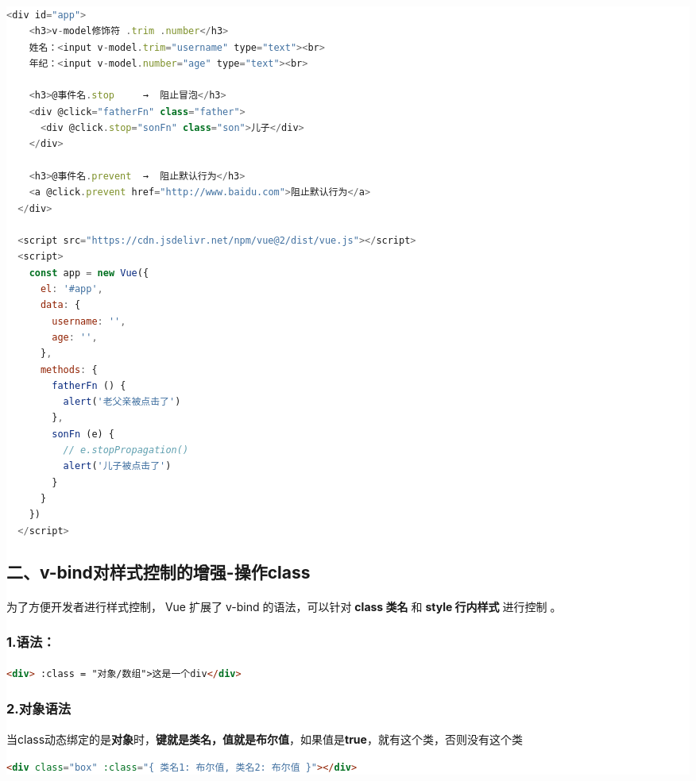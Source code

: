 ```js
<div id="app">
    <h3>v-model修饰符 .trim .number</h3>
    姓名：<input v-model.trim="username" type="text"><br>
    年纪：<input v-model.number="age" type="text"><br>
    
    <h3>@事件名.stop     →  阻止冒泡</h3>
    <div @click="fatherFn" class="father">
      <div @click.stop="sonFn" class="son">儿子</div>
    </div>

    <h3>@事件名.prevent  →  阻止默认行为</h3>
    <a @click.prevent href="http://www.baidu.com">阻止默认行为</a>
  </div>

  <script src="https://cdn.jsdelivr.net/npm/vue@2/dist/vue.js"></script>
  <script>
    const app = new Vue({
      el: '#app',
      data: {
        username: '',
        age: '',
      },
      methods: {
        fatherFn () {
          alert('老父亲被点击了')
        },
        sonFn (e) {
          // e.stopPropagation()
          alert('儿子被点击了')
        }
      }
    })
  </script>
```



## 二、v-bind对样式控制的增强-操作class

为了方便开发者进行样式控制， Vue 扩展了 v-bind 的语法，可以针对 **class 类名** 和 **style 行内样式** 进行控制 。

### 1.语法：

```html
<div> :class = "对象/数组">这是一个div</div>
```

### 2.对象语法

当class动态绑定的是**对象**时，**键就是类名，值就是布尔值**，如果值是**true**，就有这个类，否则没有这个类

```html
<div class="box" :class="{ 类名1: 布尔值, 类名2: 布尔值 }"></div>
```
